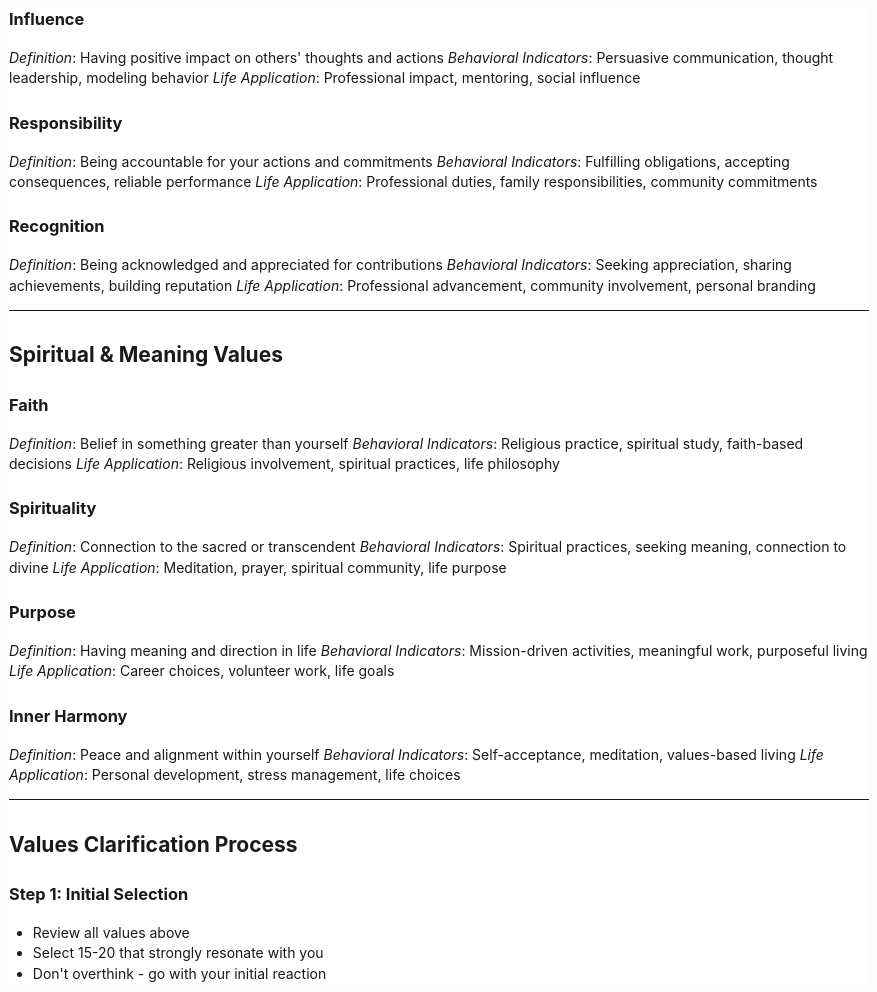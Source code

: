 ### **Influence**
*Definition*: Having positive impact on others' thoughts and actions
*Behavioral Indicators*: Persuasive communication, thought leadership, modeling behavior
*Life Application*: Professional impact, mentoring, social influence

### **Responsibility**
*Definition*: Being accountable for your actions and commitments
*Behavioral Indicators*: Fulfilling obligations, accepting consequences, reliable performance
*Life Application*: Professional duties, family responsibilities, community commitments

### **Recognition**
*Definition*: Being acknowledged and appreciated for contributions
*Behavioral Indicators*: Seeking appreciation, sharing achievements, building reputation
*Life Application*: Professional advancement, community involvement, personal branding

---

## Spiritual & Meaning Values

### **Faith**
*Definition*: Belief in something greater than yourself
*Behavioral Indicators*: Religious practice, spiritual study, faith-based decisions
*Life Application*: Religious involvement, spiritual practices, life philosophy

### **Spirituality**
*Definition*: Connection to the sacred or transcendent
*Behavioral Indicators*: Spiritual practices, seeking meaning, connection to divine
*Life Application*: Meditation, prayer, spiritual community, life purpose

### **Purpose**
*Definition*: Having meaning and direction in life
*Behavioral Indicators*: Mission-driven activities, meaningful work, purposeful living
*Life Application*: Career choices, volunteer work, life goals

### **Inner Harmony**
*Definition*: Peace and alignment within yourself
*Behavioral Indicators*: Self-acceptance, meditation, values-based living
*Life Application*: Personal development, stress management, life choices

---

## Values Clarification Process

### Step 1: Initial Selection
- Review all values above
- Select 15-20 that strongly resonate with you
- Don't overthink - go with your initial reaction
